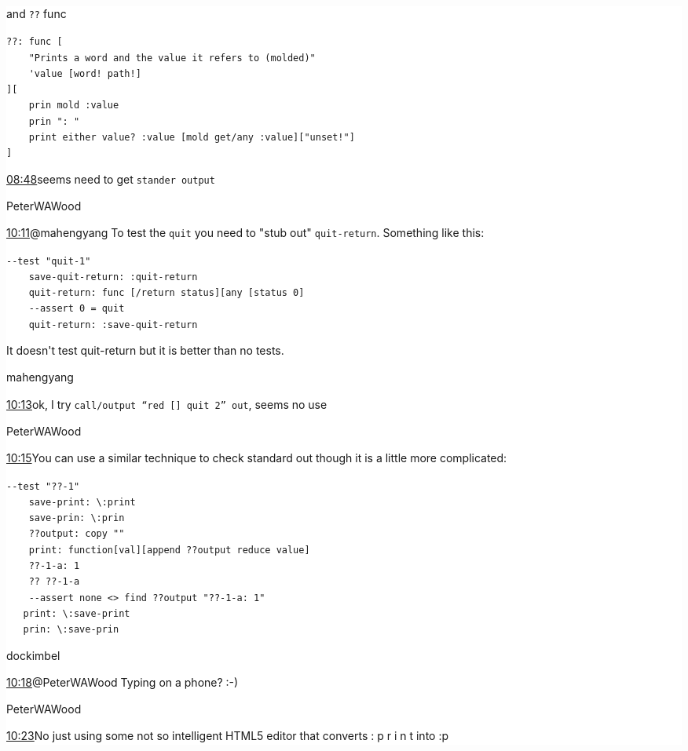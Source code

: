 and `??` func

```
??: func [
	"Prints a word and the value it refers to (molded)"
	'value [word! path!]
][
	prin mold :value
	prin ": "
	print either value? :value [mold get/any :value]["unset!"]
]
```

[08:48](#msg59ca144bf7299e8f537285f4)seems need to get `stander output`

PeterWAWood

[10:11](#msg59ca27ba210ac26920722bea)@mahengyang To test the `quit` you need to "stub out" `quit-return`. Something like this:

```
--test "quit-1"
    save-quit-return: :quit-return
    quit-return: func [/return status][any [status 0]
    --assert 0 = quit
    quit-return: :save-quit-return
```

It doesn't test quit-return but it is better than no tests.

mahengyang

[10:13](#msg59ca283532fc8b7e403f7938)ok, I try `call/output “red [] quit 2” out`, seems no use

PeterWAWood

[10:15](#msg59ca28c9cfeed2eb654f92e9)You can use a similar technique to check standard out though it is a little more complicated:

```
--test "??-1"
    save-print: \:print
    save-prin: \:prin 
    ??output: copy ""
    print: function[val][append ??output reduce value]
    ??-1-a: 1
    ?? ??-1-a
    --assert none <> find ??output "??-1-a: 1"
   print: \:save-print
   prin: \:save-prin
```

dockimbel

[10:18](#msg59ca2990bc4647297478019b)@PeterWAWood Typing on a phone? :-)

PeterWAWood

[10:23](#msg59ca2abcbc464729747805cd)No just using some not so intelligent HTML5 editor that converts : p r i n t into :p
